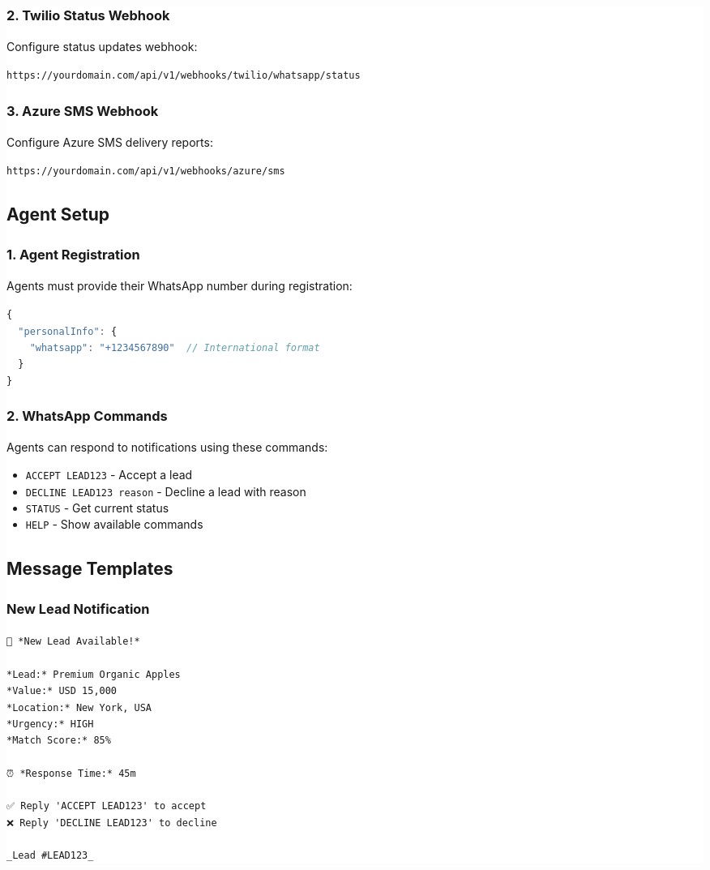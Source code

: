### 2. Twilio Status Webhook
Configure status updates webhook:
```
https://yourdomain.com/api/v1/webhooks/twilio/whatsapp/status
```

### 3. Azure SMS Webhook
Configure Azure SMS delivery reports:
```
https://yourdomain.com/api/v1/webhooks/azure/sms
```

## Agent Setup

### 1. Agent Registration
Agents must provide their WhatsApp number during registration:
```javascript
{
  "personalInfo": {
    "whatsapp": "+1234567890"  // International format
  }
}
```

### 2. WhatsApp Commands
Agents can respond to notifications using these commands:
- `ACCEPT LEAD123` - Accept a lead
- `DECLINE LEAD123 reason` - Decline a lead with reason
- `STATUS` - Get current status
- `HELP` - Show available commands

## Message Templates

### New Lead Notification
```
🔔 *New Lead Available!*

*Lead:* Premium Organic Apples
*Value:* USD 15,000
*Location:* New York, USA
*Urgency:* HIGH
*Match Score:* 85%

⏰ *Response Time:* 45m

✅ Reply 'ACCEPT LEAD123' to accept
❌ Reply 'DECLINE LEAD123' to decline

_Lead #LEAD123_
```
